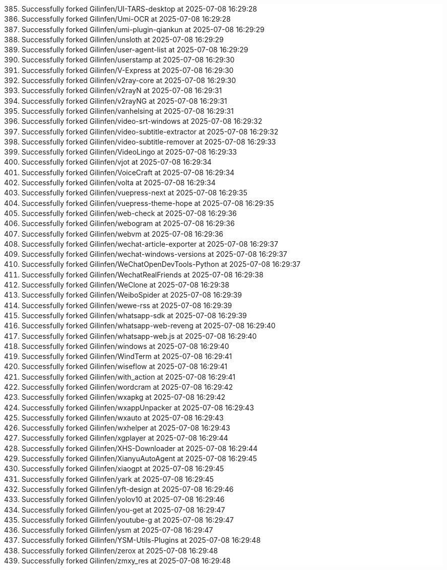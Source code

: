 385. Successfully forked Gilinfen/UI-TARS-desktop at 2025-07-08 16:29:28
386. Successfully forked Gilinfen/Umi-OCR at 2025-07-08 16:29:28
387. Successfully forked Gilinfen/umi-plugin-qiankun at 2025-07-08 16:29:29
388. Successfully forked Gilinfen/unsloth at 2025-07-08 16:29:29
389. Successfully forked Gilinfen/user-agent-list at 2025-07-08 16:29:29
390. Successfully forked Gilinfen/userstamp at 2025-07-08 16:29:30
391. Successfully forked Gilinfen/V-Express at 2025-07-08 16:29:30
392. Successfully forked Gilinfen/v2ray-core at 2025-07-08 16:29:30
393. Successfully forked Gilinfen/v2rayN at 2025-07-08 16:29:31
394. Successfully forked Gilinfen/v2rayNG at 2025-07-08 16:29:31
395. Successfully forked Gilinfen/vanhelsing at 2025-07-08 16:29:31
396. Successfully forked Gilinfen/video-srt-windows at 2025-07-08 16:29:32
397. Successfully forked Gilinfen/video-subtitle-extractor at 2025-07-08 16:29:32
398. Successfully forked Gilinfen/video-subtitle-remover at 2025-07-08 16:29:33
399. Successfully forked Gilinfen/VideoLingo at 2025-07-08 16:29:33
400. Successfully forked Gilinfen/vjot at 2025-07-08 16:29:34
401. Successfully forked Gilinfen/VoiceCraft at 2025-07-08 16:29:34
402. Successfully forked Gilinfen/volta at 2025-07-08 16:29:34
403. Successfully forked Gilinfen/vuepress-next at 2025-07-08 16:29:35
404. Successfully forked Gilinfen/vuepress-theme-hope at 2025-07-08 16:29:35
405. Successfully forked Gilinfen/web-check at 2025-07-08 16:29:36
406. Successfully forked Gilinfen/webogram at 2025-07-08 16:29:36
407. Successfully forked Gilinfen/webvm at 2025-07-08 16:29:36
408. Successfully forked Gilinfen/wechat-article-exporter at 2025-07-08 16:29:37
409. Successfully forked Gilinfen/wechat-windows-versions at 2025-07-08 16:29:37
410. Successfully forked Gilinfen/WeChatOpenDevTools-Python at 2025-07-08 16:29:37
411. Successfully forked Gilinfen/WechatRealFriends at 2025-07-08 16:29:38
412. Successfully forked Gilinfen/WeClone at 2025-07-08 16:29:38
413. Successfully forked Gilinfen/WeiboSpider at 2025-07-08 16:29:39
414. Successfully forked Gilinfen/wewe-rss at 2025-07-08 16:29:39
415. Successfully forked Gilinfen/whatsapp-sdk at 2025-07-08 16:29:39
416. Successfully forked Gilinfen/whatsapp-web-reveng at 2025-07-08 16:29:40
417. Successfully forked Gilinfen/whatsapp-web.js at 2025-07-08 16:29:40
418. Successfully forked Gilinfen/windows at 2025-07-08 16:29:40
419. Successfully forked Gilinfen/WindTerm at 2025-07-08 16:29:41
420. Successfully forked Gilinfen/wiseflow at 2025-07-08 16:29:41
421. Successfully forked Gilinfen/with_action at 2025-07-08 16:29:41
422. Successfully forked Gilinfen/wordcram at 2025-07-08 16:29:42
423. Successfully forked Gilinfen/wxapkg at 2025-07-08 16:29:42
424. Successfully forked Gilinfen/wxappUnpacker at 2025-07-08 16:29:43
425. Successfully forked Gilinfen/wxauto at 2025-07-08 16:29:43
426. Successfully forked Gilinfen/wxhelper at 2025-07-08 16:29:43
427. Successfully forked Gilinfen/xgplayer at 2025-07-08 16:29:44
428. Successfully forked Gilinfen/XHS-Downloader at 2025-07-08 16:29:44
429. Successfully forked Gilinfen/XianyuAutoAgent at 2025-07-08 16:29:45
430. Successfully forked Gilinfen/xiaogpt at 2025-07-08 16:29:45
431. Successfully forked Gilinfen/yark at 2025-07-08 16:29:45
432. Successfully forked Gilinfen/yft-design at 2025-07-08 16:29:46
433. Successfully forked Gilinfen/yolov10 at 2025-07-08 16:29:46
434. Successfully forked Gilinfen/you-get at 2025-07-08 16:29:47
435. Successfully forked Gilinfen/youtube-g at 2025-07-08 16:29:47
436. Successfully forked Gilinfen/ysm at 2025-07-08 16:29:47
437. Successfully forked Gilinfen/YSM-Utils-Plugins at 2025-07-08 16:29:48
438. Successfully forked Gilinfen/zerox at 2025-07-08 16:29:48
439. Successfully forked Gilinfen/zmxy_res at 2025-07-08 16:29:48
